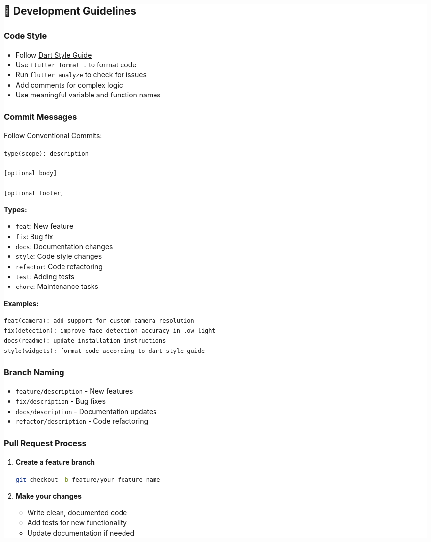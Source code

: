 ## 📝 Development Guidelines

### Code Style

- Follow [Dart Style Guide](https://dart.dev/guides/language/effective-dart/style)
- Use `flutter format .` to format code
- Run `flutter analyze` to check for issues
- Add comments for complex logic
- Use meaningful variable and function names

### Commit Messages

Follow [Conventional Commits](https://www.conventionalcommits.org/):

```
type(scope): description

[optional body]

[optional footer]
```

**Types:**
- `feat`: New feature
- `fix`: Bug fix
- `docs`: Documentation changes
- `style`: Code style changes
- `refactor`: Code refactoring
- `test`: Adding tests
- `chore`: Maintenance tasks

**Examples:**
```
feat(camera): add support for custom camera resolution
fix(detection): improve face detection accuracy in low light
docs(readme): update installation instructions
style(widgets): format code according to dart style guide
```

### Branch Naming

- `feature/description` - New features
- `fix/description` - Bug fixes
- `docs/description` - Documentation updates
- `refactor/description` - Code refactoring

### Pull Request Process

1. **Create a feature branch**
   ```bash
   git checkout -b feature/your-feature-name
   ```

2. **Make your changes**
   - Write clean, documented code
   - Add tests for new functionality
   - Update documentation if needed

